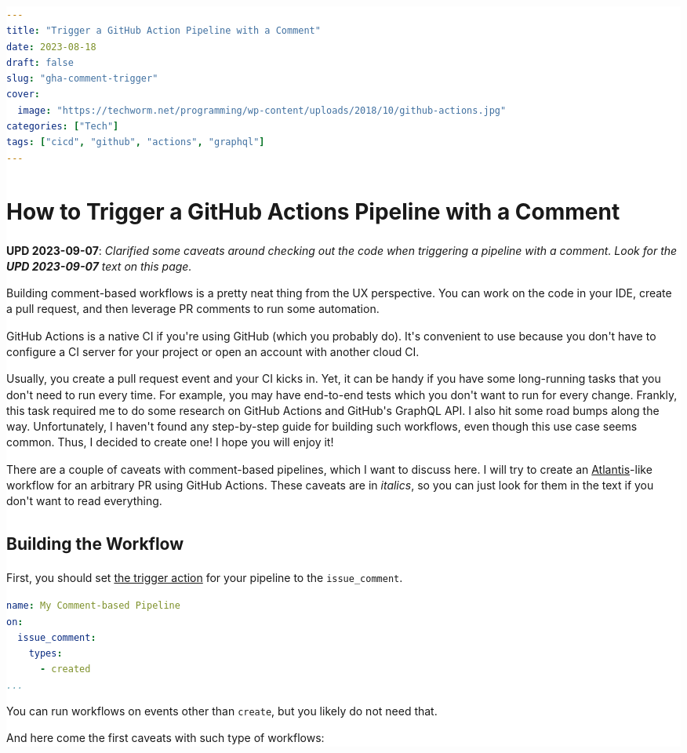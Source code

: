 ```yaml
---
title: "Trigger a GitHub Action Pipeline with a Comment"
date: 2023-08-18
draft: false
slug: "gha-comment-trigger"
cover:
  image: "https://techworm.net/programming/wp-content/uploads/2018/10/github-actions.jpg"
categories: ["Tech"]
tags: ["cicd", "github", "actions", "graphql"]
---
```


# How to Trigger a GitHub Actions Pipeline with a Comment

**UPD 2023-09-07**: _Clarified some caveats around checking out the code when triggering a pipeline with a comment. Look for the **UPD 2023-09-07** text on this page._

Building comment-based workflows is a pretty neat thing from the UX perspective. You can work on the code in your IDE, create a pull request, and then leverage PR comments to run some automation.

GitHub Actions is a native CI if you're using GitHub (which you probably do). It's convenient to use because you don't have to configure a CI server for your project or open an account with another cloud CI.

Usually, you create a pull request event and your CI kicks in. Yet, it can be handy if you have some long-running tasks that you don't need to run every time. For example, you may have end-to-end tests which you don't want to run for every change. Frankly, this task required me to do some research on GitHub Actions and GitHub's GraphQL API. I also hit some road bumps along the way. Unfortunately, I haven't found any step-by-step guide for building such workflows, even though this use case seems common. Thus, I decided to create one! I hope you will enjoy it!

There are a couple of caveats with comment-based pipelines, which I want to discuss here. I will try to create an [Atlantis](https://www.runatlantis.io/)-like workflow for an arbitrary PR using GitHub Actions. These caveats are in _italics_, so you can just look for them in the text if you don't want to read everything.

## Building the Workflow

First, you should set [the trigger action](https://docs.github.com/en/actions/using-workflows/events-that-trigger-workflows#issue_comment) for your pipeline to the `issue_comment`.

```yaml
name: My Comment-based Pipeline
on:
  issue_comment:
    types:
      - created
...
```

You can run workflows on events other than `create`, but you likely do not need that.

And here come the first caveats with such type of workflows:
